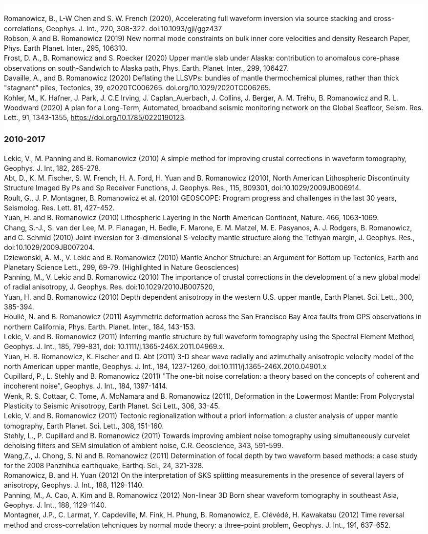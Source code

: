 <br/>Romanowicz, B., L-W Chen and S. W. French (2020), Accelerating full waveform inversion via source stacking and cross-correlations, Geophys. J. Int., 220, 308-322. doi:10.1093/gji/ggz437
<br/>Robson, A and B. Romanowicz (2019) New normal mode constraints on bulk inner core velocities and density Research Paper, Phys. Earth Planet. Inter., 295, 106310.
<br/>Frost, D. A., B. Romanowicz and S. Roecker (2020) Upper mantle slab under Alaska: contribution to anomalous core-phase observations on south-Sandwich to Alaska path, Phys. Earth. Planet. Inter., 299, 106427.
<br/>Davaille, A., and B. Romanowicz (2020) Deflating the LLSVPs: bundles of mantle thermochemical plumes, rather than thick "stagnant" piles, Tectonics, 39, e2020TC006265. doi.org/10.1029/2020TC006265.
<br/>Kohler, M., K. Hafner, J. Park, J. C.E Irving, J. Caplan_Auerbach, J. Collins, J. Berger, A. M. Tréhu, B. Romanowicz and R. L. Woodward (2020) A plan for a Long-Term, Automated, broadband seismic monitoring network on the Global Seafloor, Seism. Res. Lett., 91, 1343-1355, https://doi.org/10.1785/0220190123.

### 2010-2017

Lekic, V., M. Panning and B. Romanowicz (2010) A simple method for improving crustal corrections in waveform tomography, Geophys. J. Int,  182, 265-278.
<br/>Abt, D., K. M. Fischer, S. W. French, H. A. Ford, H. Yuan and B. Romanowicz (2010), North American Lithospheric Discontinuity Structure Imaged By Ps and Sp Receiver Functions, J. Geophys. Res., 115, B09301, doi:10.1029/2009JB006914. 
<br/>Roult, G., J. P. Montagner, B. Romanowicz et al. (2010) GEOSCOPE: Program progress and challenges in the last 30 years, Seismolog. Res. Lett. 81, 427-452.
<br/>Yuan, H. and B. Romanowicz (2010) Lithospheric Layering in the North American Continent, Nature. 466, 1063-1069.
<br/>Chang, S.-J., S. van der Lee, M. P. Flanagan, H. Bedle, F. Marone, E. M. Matzel, M. E. Pasyanos, A. J. Rodgers, B. Romanowicz, and C. Schmid (2010) Joint inversion for 3-dimensional S-velocity mantle structure along the Tethyan margin, J. Geophys. Res., doi:10.1029/2009JB007204.
<br/>Dziewonski, A. M., V. Lekic and B. Romanowicz (2010) Mantle Anchor Structure: an Argument for Bottom up Tectonics, Earth and Planetary Science Lett., 299, 69-79. (Highlighted in Nature Geosciences)
<br/>Panning, M., V. Lekic and B. Romanowicz (2010) The importance of crustal corrections in the development of a new global model of radial anisotropy, J. Geophys. Res. doi:10.1029/2010JB007520,
<br/>Yuan, H. and B. Romanowicz (2010) Depth dependent anisotropy in the western U.S. upper mantle, Earth Planet. Sci. Lett., 300, 385-394. 
<br/>Houlié, N. and B. Romanowicz (2011) Asymmetric deformation across the San Francisco Bay Area faults from GPS observations  in northern California, Phys. Earth. Planet. Inter., 184, 143-153.
<br/>Lekic, V. and B. Romanowicz (2011) Inferring mantle structure by full waveform  tomography using the Spectral Element Method, Geophys. J. Int., 185, 799-831, doi: 10.1111/j.1365-246X.2011.04969.x.
<br/>Yuan, H. B. Romanowicz, K. Fischer and D. Abt (2011) 3-D shear wave radially and azimuthally anisotropic velocity model of the north American upper mantle, Geophys. J. Int., 184,  1237-1260, doi:10.1111/j.1365-246X.2010.04901.x
<br/>Cupillard, P., L. Stehly and B. Romanowicz (2011) "The one-bit noise correlation: a theory based on the concepts of coherent and incoherent noise", Geophys. J. Int., 184, 1397-1414.
<br/>Wenk, R. S. Cottaar, C. Tome, A. McNamara and B. Romanowicz (2011), Deformation in the Lowermost Mantle: From Polycrystal Plasticity to Seismic Anisotropy, Earth Planet. Sci Lett., 306, 33-45.
<br/>Lekic, V. and B. Romanowicz (2011) Tectonic regionalization without a priori information: a cluster analysis of  upper mantle tomography, Earth Planet. Sci. Lett., 308, 151-160.
<br/>Stehly, L., P. Cupillard and B. Romanowicz (2011) Towards improving ambient noise tomography using  simultaneously curvelet denoising filters and SEM simulation of ambient noise, C.R. Geoscience, 343, 591-599.
<br/>Wang,Z., J. Chong, S. Ni and B. Romanowicz (2011) Determination of focal depth by two waveform based methods: a case study for the 2008 Panzhihua earthquake, Earthq. Sci., 24, 321-328.
<br/>Romanowicz, B. and H. Yuan (2012) On the interpretation of SKS splitting measurements in the presence of several layers of anisotropy, Geophys. J. Int., 188, 1129-1140.
<br/>Panning, M., A. Cao, A. Kim and B. Romanowicz (2012) Non-linear 3D Born shear waveform tomography in southeast Asia, Geophys. J. Int., 188, 1129-1140.
<br/>Montagner, J.P., C. Larmat, Y. Capdeville, M. Fink, H. Phung, B. Romanowicz, E. Clévédé, H. Kawakatsu (2012) Time reversal method and cross-correlation tehcniques by normal mode theory: a three-point problem, Geophys. J. Int., 191, 637-652.